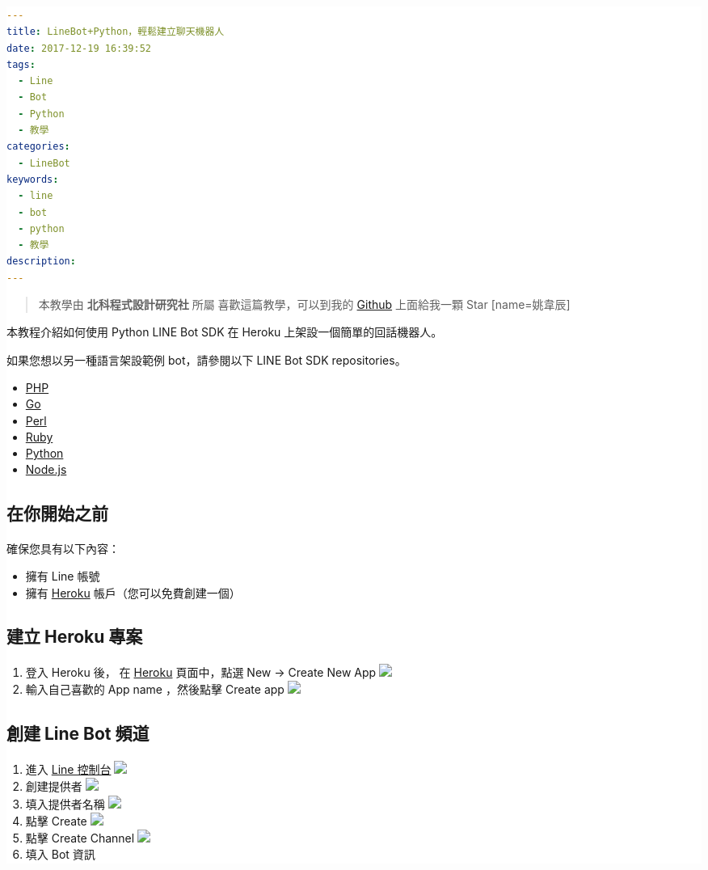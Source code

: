 ```yaml
---
title: LineBot+Python，輕鬆建立聊天機器人
date: 2017-12-19 16:39:52
tags: 
  - Line
  - Bot
  - Python
  - 教學
categories: 
  - LineBot
keywords:
  - line
  - bot
  - python
  - 教學
description:
---
```

> 本教學由 **北科程式設計研究社** 所屬
> 喜歡這篇教學，可以到我的 [Github](https://github.com/yaoandy107/line-bot-tutorial) 上面給我一顆 Star
> [name=姚韋辰]

本教程介紹如何使用 Python LINE Bot SDK 在 Heroku 上架設一個簡單的回話機器人。

如果您想以另一種語言架設範例 bot，請參閱以下  LINE Bot SDK repositories。
- [PHP](https://github.com/line/line-bot-sdk-php)
- [Go](https://github.com/line/line-bot-sdk-go)
- [Perl](https://github.com/line/line-bot-sdk-perl)
- [Ruby](https://github.com/line/line-bot-sdk-ruby)
- [Python](https://github.com/line/line-bot-sdk-python)
- [Node.js](https://github.com/line/line-bot-sdk-nodejs)

## 在你開始之前

確保您具有以下內容：

- 擁有 Line 帳號
- 擁有 [Heroku](https://www.heroku.com) 帳戶（您可以免費創建一個）

## 建立 Heroku 專案
1. 登入 Heroku 後，
  在 [Heroku](https://dashboard.heroku.com/apps) 頁面中，點選 New -> Create New App
  ![](https://i.imgur.com/Y3njp7I.png)
2. 輸入自己喜歡的 App name ，然後點擊 Create app
  ![](https://i.imgur.com/WJ85jXR.png)

## 創建 Line Bot 頻道
1. 進入 [Line 控制台](https://developers.line.me/console/)
    ![](https://i.imgur.com/vseYQt1.png)
2. 創建提供者
    ![](https://i.imgur.com/0tnYFBd.png)
3. 填入提供者名稱
    ![](https://i.imgur.com/2ne3H1F.png)
4. 點擊 Create
    ![](https://i.imgur.com/bdESW8G.png)
5. 點擊 Create Channel
    ![](https://i.imgur.com/F1nAWhK.png)
6. 填入 Bot 資訊